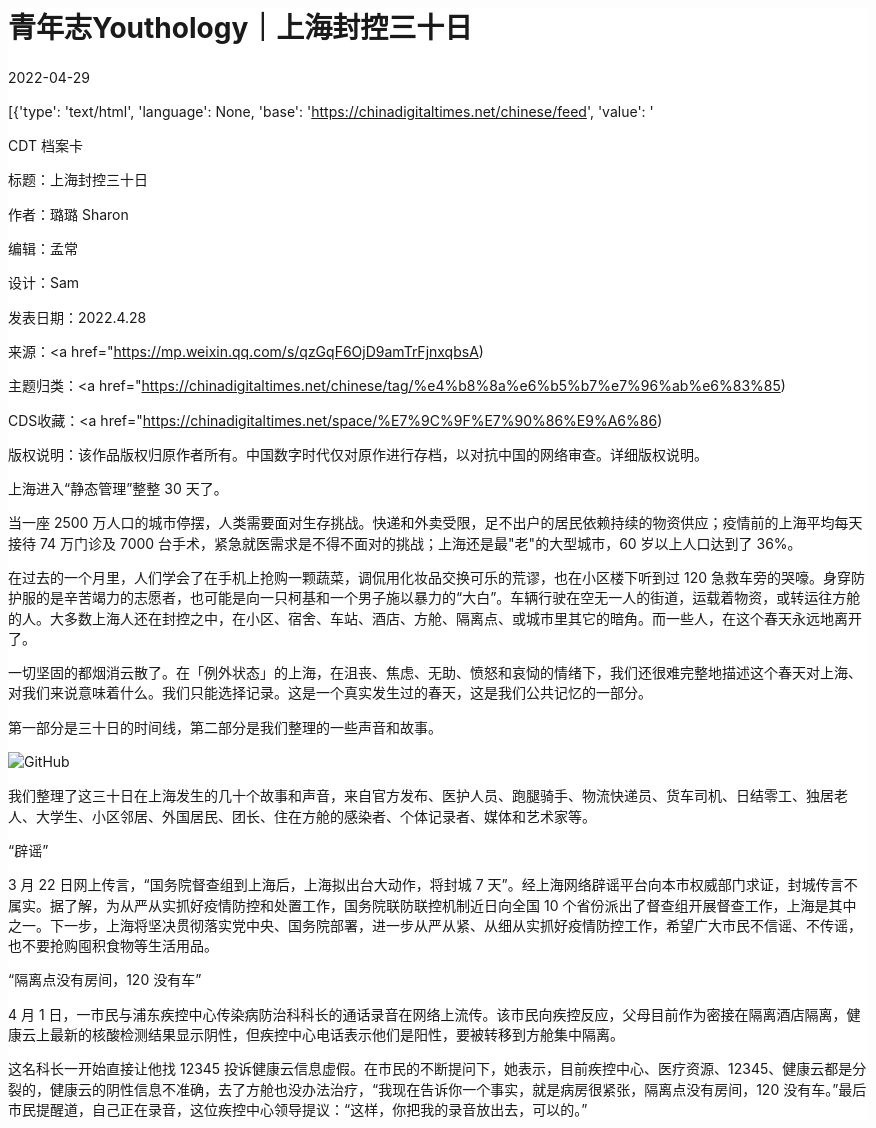 # 青年志Youthology｜上海封控三十日

2022-04-29

[{'type': 'text/html', 'language': None, 'base': 'https://chinadigitaltimes.net/chinese/feed', 'value': '

CDT 档案卡

标题：上海封控三十日

作者：璐璐 Sharon

编辑：孟常

设计：Sam

发表日期：2022.4.28

来源：<a href="https://mp.weixin.qq.com/s/qzGqF6OjD9amTrFjnxqbsA)

主题归类：<a href="https://chinadigitaltimes.net/chinese/tag/%e4%b8%8a%e6%b5%b7%e7%96%ab%e6%83%85)

CDS收藏：<a href="https://chinadigitaltimes.net/space/%E7%9C%9F%E7%90%86%E9%A6%86)

版权说明：该作品版权归原作者所有。中国数字时代仅对原作进行存档，以对抗中国的网络审查。详细版权说明。





上海进入“静态管理”整整 30 天了。

当一座 2500 万人口的城市停摆，人类需要面对生存挑战。快递和外卖受限，足不出户的居民依赖持续的物资供应；疫情前的上海平均每天接待 74 万门诊及 7000 台手术，紧急就医需求是不得不面对的挑战；上海还是最&quot;老&quot;的大型城市，60 岁以上人口达到了 36%。

在过去的一个月里，人们学会了在手机上抢购一颗蔬菜，调侃用化妆品交换可乐的荒谬，也在小区楼下听到过 120 急救车旁的哭嚎。身穿防护服的是辛苦竭力的志愿者，也可能是向一只柯基和一个男子施以暴力的“大白”。车辆行驶在空无一人的街道，运载着物资，或转运往方舱的人。大多数上海人还在封控之中，在小区、宿舍、车站、酒店、方舱、隔离点、或城市里其它的暗角。而一些人，在这个春天永远地离开了。

一切坚固的都烟消云散了。在「例外状态」的上海，在沮丧、焦虑、无助、愤怒和哀恸的情绪下，我们还很难完整地描述这个春天对上海、对我们来说意味着什么。我们只能选择记录。这是一个真实发生过的春天，这是我们公共记忆的一部分。

第一部分是三十日的时间线，第二部分是我们整理的一些声音和故事。

![GitHub](https://chinadigitaltimes.net/chinese/files/2022/04/post-680533-626b8b784ddbf.)

我们整理了这三十日在上海发生的几十个故事和声音，来自官方发布、医护人员、跑腿骑手、物流快递员、货车司机、日结零工、独居老人、大学生、小区邻居、外国居民、团长、住在方舱的感染者、个体记录者、媒体和艺术家等。

“辟谣”

3 月 22 日网上传言，“国务院督查组到上海后，上海拟出台大动作，将封城 7 天”。经上海网络辟谣平台向本市权威部门求证，封城传言不属实。据了解，为从严从实抓好疫情防控和处置工作，国务院联防联控机制近日向全国 10 个省份派出了督查组开展督查工作，上海是其中之一。下一步，上海将坚决贯彻落实党中央、国务院部署，进一步从严从紧、从细从实抓好疫情防控工作，希望广大市民不信谣、不传谣，也不要抢购囤积食物等生活用品。

“隔离点没有房间，120 没有车”

4 月 1 日，一市民与浦东疾控中心传染病防治科科长的通话录音在网络上流传。该市民向疾控反应，父母目前作为密接在隔离酒店隔离，健康云上最新的核酸检测结果显示阴性，但疾控中心电话表示他们是阳性，要被转移到方舱集中隔离。

这名科长一开始直接让他找 12345 投诉健康云信息虚假。在市民的不断提问下，她表示，目前疾控中心、医疗资源、12345、健康云都是分裂的，健康云的阴性信息不准确，去了方舱也没办法治疗，“我现在告诉你一个事实，就是病房很紧张，隔离点没有房间，120 没有车。”最后市民提醒道，自己正在录音，这位疾控中心领导提议：“这样，你把我的录音放出去，可以的。”
